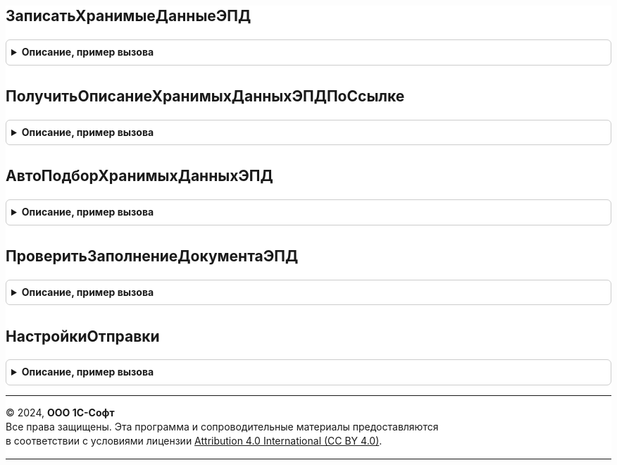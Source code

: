 ## ЗаписатьХранимыеДанныеЭПД
<details style="margin: 1em 0; padding: 0.5em; border: 1px solid #ccc; border-radius: 6px;"><summary style="font-weight: bold; cursor: pointer;">Описание, пример вызова</summary></details>

## ПолучитьОписаниеХранимыхДанныхЭПДПоСсылке
<details style="margin: 1em 0; padding: 0.5em; border: 1px solid #ccc; border-radius: 6px;"><summary style="font-weight: bold; cursor: pointer;">Описание, пример вызова</summary></details>

## АвтоПодборХранимыхДанныхЭПД
<details style="margin: 1em 0; padding: 0.5em; border: 1px solid #ccc; border-radius: 6px;"><summary style="font-weight: bold; cursor: pointer;">Описание, пример вызова</summary></details>

## ПроверитьЗаполнениеДокументаЭПД
<details style="margin: 1em 0; padding: 0.5em; border: 1px solid #ccc; border-radius: 6px;"><summary style="font-weight: bold; cursor: pointer;">Описание, пример вызова</summary></details>

## НастройкиОтправки
<details style="margin: 1em 0; padding: 0.5em; border: 1px solid #ccc; border-radius: 6px;"><summary style="font-weight: bold; cursor: pointer;">Описание, пример вызова</summary></details>

---

© 2024, **ООО 1С-Софт**  
Все права защищены. Эта программа и сопроводительные материалы предоставляются  
в соответствии с условиями лицензии [Attribution 4.0 International (CC BY 4.0)](https://creativecommons.org/licenses/by/4.0/legalcode).

---
